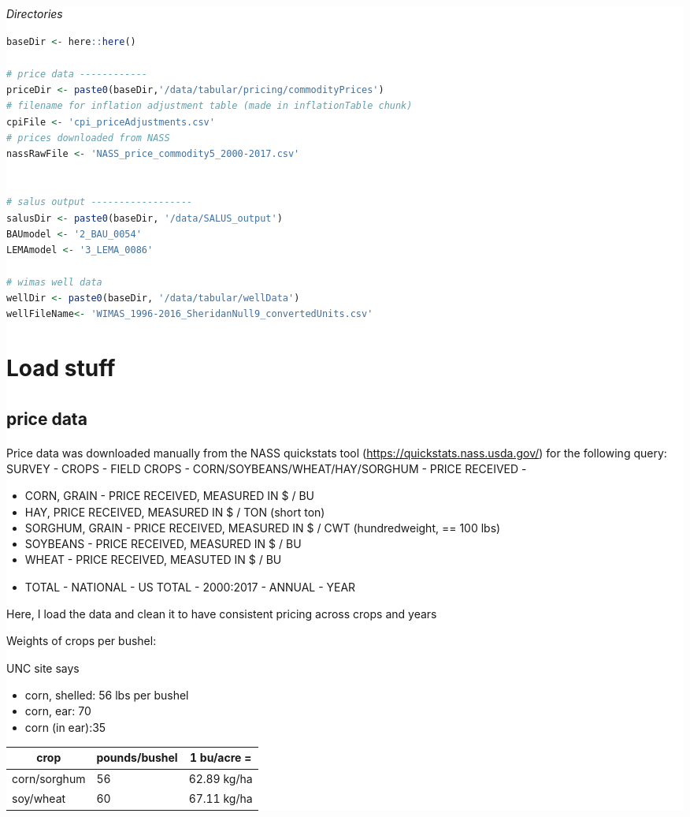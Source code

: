 *Directories*


```r
baseDir <- here::here()

# price data ------------
priceDir <- paste0(baseDir,'/data/tabular/pricing/commodityPrices')
# filename for inflation adjustment table (made in inflationTable chunk)
cpiFile <- 'cpi_priceAdjustments.csv'
# prices downloaded from NASS
nassRawFile <- 'NASS_price_commodity5_2000-2017.csv'


# salus output ------------------
salusDir <- paste0(baseDir, '/data/SALUS_output')
BAUmodel <- '2_BAU_0054'
LEMAmodel <- '3_LEMA_0086'

# wimas well data
wellDir <- paste0(baseDir, '/data/tabular/wellData')
wellFileName<- 'WIMAS_1996-2016_SheridanNull9_convertedUnits.csv'
```

# Load stuff

## price data
Price data was downloaded manually from the NASS quickstats tool (https://quickstats.nass.usda.gov/) for the following query: SURVEY - CROPS - FIELD CROPS - CORN/SOYBEANS/WHEAT/HAY/SORGHUM - PRICE RECEIVED - 

* CORN, GRAIN - PRICE RECEIVED, MEASURED IN $ / BU
* HAY, PRICE RECEIVED, MEASURED IN $ / TON (short ton)
* SORGHUM, GRAIN - PRICE RECEIVED, MEASURED IN $ / CWT (hundredweight, == 100 lbs)
* SOYBEANS - PRICE RECEIVED, MEASURED IN $ / BU
* WHEAT - PRICE RECEIVED, MEASUTED IN $ / BU

- TOTAL - NATIONAL - US TOTAL - 2000:2017 - ANNUAL - YEAR


Here, I load the data and clean it to have consistent pricing across crops and years

Weights of crops per bushel:

UNC site says 

* corn, shelled: 56 lbs per bushel  
* corn, ear: 70
* corn (in ear):35

crop | pounds/bushel | 1 bu/acre = 
--------------- | ------ | --------
corn/sorghum | 56 | 62.89 kg/ha
soy/wheat | 60 | 67.11 kg/ha
